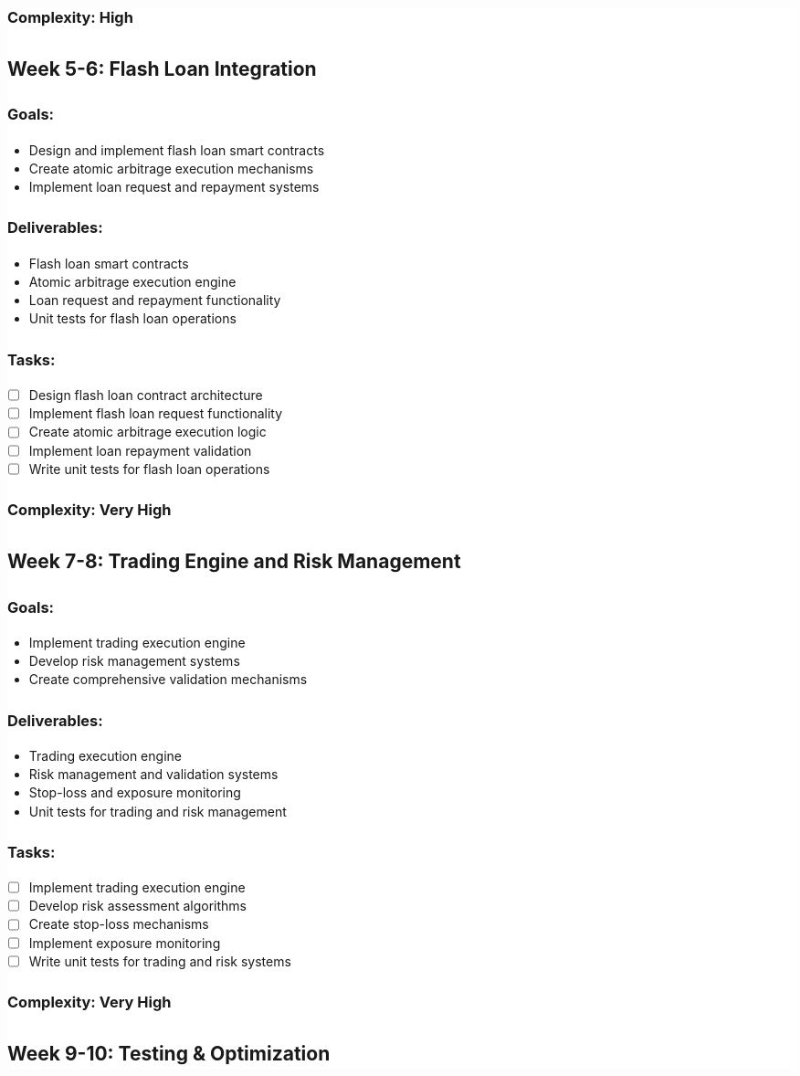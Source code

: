 ### Complexity: High

## Week 5-6: Flash Loan Integration

### Goals:
- Design and implement flash loan smart contracts
- Create atomic arbitrage execution mechanisms
- Implement loan request and repayment systems

### Deliverables:
- Flash loan smart contracts
- Atomic arbitrage execution engine
- Loan request and repayment functionality
- Unit tests for flash loan operations

### Tasks:
- [ ] Design flash loan contract architecture
- [ ] Implement flash loan request functionality
- [ ] Create atomic arbitrage execution logic
- [ ] Implement loan repayment validation
- [ ] Write unit tests for flash loan operations

### Complexity: Very High

## Week 7-8: Trading Engine and Risk Management

### Goals:
- Implement trading execution engine
- Develop risk management systems
- Create comprehensive validation mechanisms

### Deliverables:
- Trading execution engine
- Risk management and validation systems
- Stop-loss and exposure monitoring
- Unit tests for trading and risk management

### Tasks:
- [ ] Implement trading execution engine
- [ ] Develop risk assessment algorithms
- [ ] Create stop-loss mechanisms
- [ ] Implement exposure monitoring
- [ ] Write unit tests for trading and risk systems

### Complexity: Very High

## Week 9-10: Testing & Optimization
